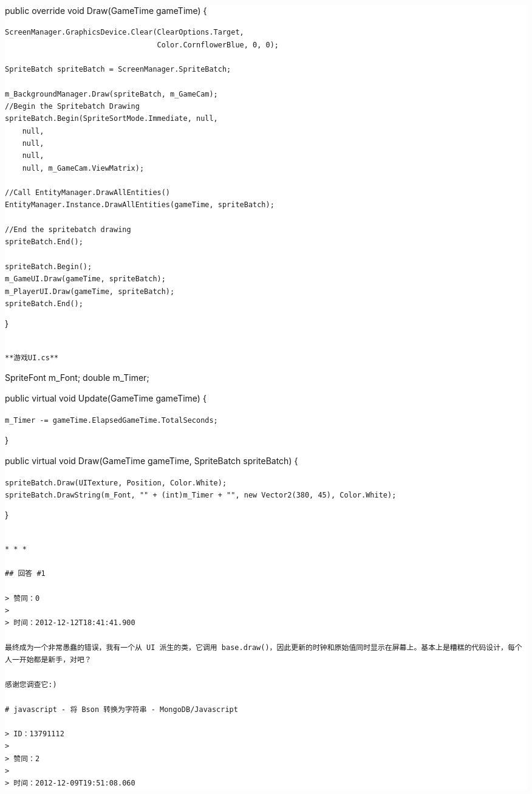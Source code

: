 public override void Draw(GameTime gameTime)
{

    ScreenManager.GraphicsDevice.Clear(ClearOptions.Target,
                                       Color.CornflowerBlue, 0, 0);

    SpriteBatch spriteBatch = ScreenManager.SpriteBatch;

    m_BackgroundManager.Draw(spriteBatch, m_GameCam);      
    //Begin the Spritebatch Drawing
    spriteBatch.Begin(SpriteSortMode.Immediate, null,
        null,
        null,
        null,
        null, m_GameCam.ViewMatrix);

    //Call EntityManager.DrawAllEntities()
    EntityManager.Instance.DrawAllEntities(gameTime, spriteBatch);

    //End the spritebatch drawing
    spriteBatch.End();

    spriteBatch.Begin();
    m_GameUI.Draw(gameTime, spriteBatch);
    m_PlayerUI.Draw(gameTime, spriteBatch);
    spriteBatch.End();
 } 
```

**游戏UI.cs**

```
SpriteFont m_Font;
double m_Timer;

public virtual void Update(GameTime gameTime)
{

    m_Timer -= gameTime.ElapsedGameTime.TotalSeconds;

}

public virtual void Draw(GameTime gameTime, SpriteBatch spriteBatch)
{

    spriteBatch.Draw(UITexture, Position, Color.White);
    spriteBatch.DrawString(m_Font, "" + (int)m_Timer + "", new Vector2(380, 45), Color.White);
} 
```

* * *

## 回答 #1

> 赞同：0
> 
> 时间：2012-12-12T18:41:41.900

最终成为一个非常愚蠢的错误，我有一个从 UI 派生的类，它调用 base.draw()，因此更新的时钟和原始值同时显示在屏幕上。基本上是糟糕的代码设计，每个人一开始都是新手，对吧？

感谢您调查它:)

# javascript - 将 Bson 转换为字符串 - MongoDB/Javascript

> ID：13791112
> 
> 赞同：2
> 
> 时间：2012-12-09T19:51:08.060
```